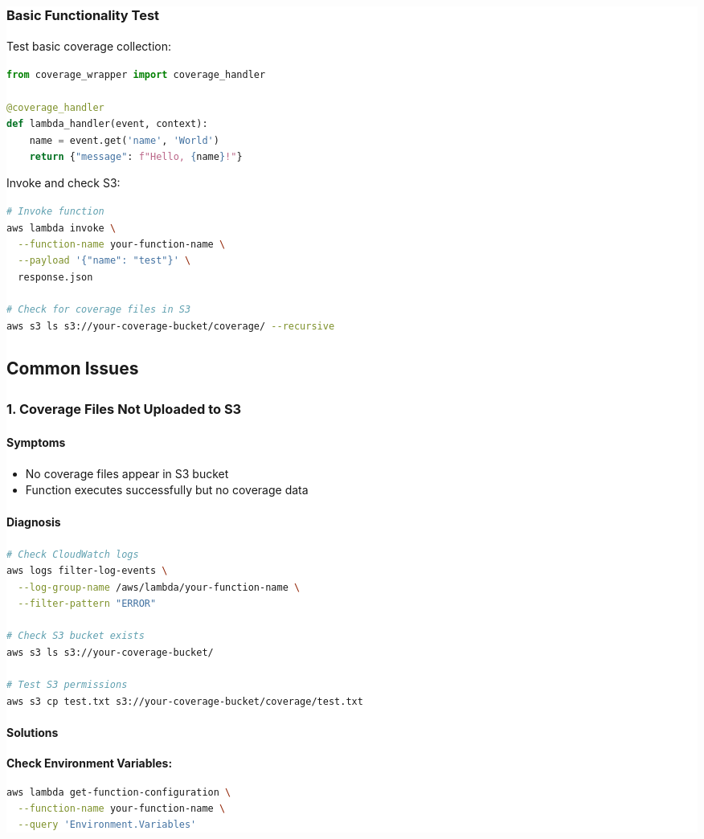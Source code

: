 ### Basic Functionality Test

Test basic coverage collection:

```python
from coverage_wrapper import coverage_handler

@coverage_handler
def lambda_handler(event, context):
    name = event.get('name', 'World')
    return {"message": f"Hello, {name}!"}
```

Invoke and check S3:
```bash
# Invoke function
aws lambda invoke \
  --function-name your-function-name \
  --payload '{"name": "test"}' \
  response.json

# Check for coverage files in S3
aws s3 ls s3://your-coverage-bucket/coverage/ --recursive
```

## Common Issues

### 1. Coverage Files Not Uploaded to S3

#### Symptoms
- No coverage files appear in S3 bucket
- Function executes successfully but no coverage data

#### Diagnosis
```bash
# Check CloudWatch logs
aws logs filter-log-events \
  --log-group-name /aws/lambda/your-function-name \
  --filter-pattern "ERROR"

# Check S3 bucket exists
aws s3 ls s3://your-coverage-bucket/

# Test S3 permissions
aws s3 cp test.txt s3://your-coverage-bucket/coverage/test.txt
```

#### Solutions

**Check Environment Variables:**
```bash
aws lambda get-function-configuration \
  --function-name your-function-name \
  --query 'Environment.Variables'
```
